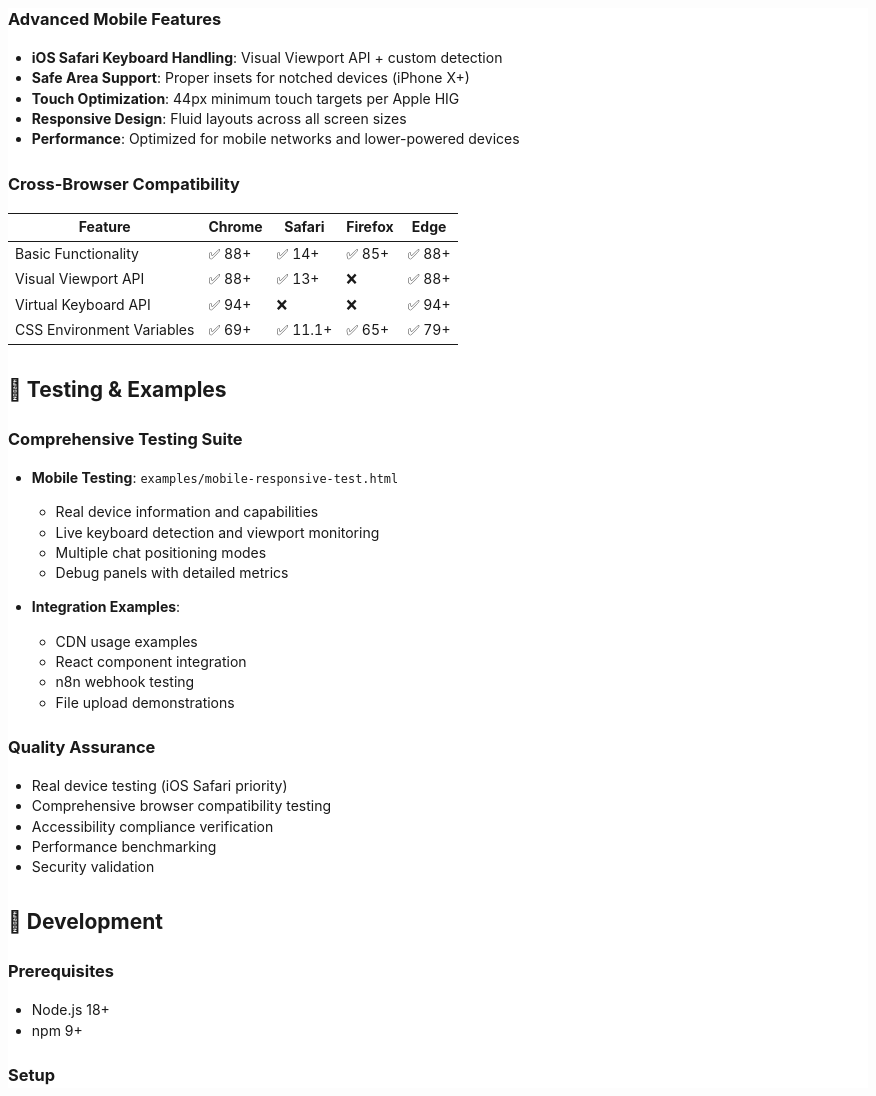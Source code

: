 ### Advanced Mobile Features

- **iOS Safari Keyboard Handling**: Visual Viewport API + custom detection
- **Safe Area Support**: Proper insets for notched devices (iPhone X+)
- **Touch Optimization**: 44px minimum touch targets per Apple HIG
- **Responsive Design**: Fluid layouts across all screen sizes
- **Performance**: Optimized for mobile networks and lower-powered devices

### Cross-Browser Compatibility

| Feature | Chrome | Safari | Firefox | Edge |
|---------|--------|--------|---------|------|
| Basic Functionality | ✅ 88+ | ✅ 14+ | ✅ 85+ | ✅ 88+ |
| Visual Viewport API | ✅ 88+ | ✅ 13+ | ❌ | ✅ 88+ |
| Virtual Keyboard API | ✅ 94+ | ❌ | ❌ | ✅ 94+ |
| CSS Environment Variables | ✅ 69+ | ✅ 11.1+ | ✅ 65+ | ✅ 79+ |

## 🧪 Testing & Examples

### Comprehensive Testing Suite

- **Mobile Testing**: `examples/mobile-responsive-test.html`
  - Real device information and capabilities
  - Live keyboard detection and viewport monitoring
  - Multiple chat positioning modes
  - Debug panels with detailed metrics

- **Integration Examples**: 
  - CDN usage examples
  - React component integration
  - n8n webhook testing
  - File upload demonstrations

### Quality Assurance

- Real device testing (iOS Safari priority)
- Comprehensive browser compatibility testing
- Accessibility compliance verification
- Performance benchmarking
- Security validation

## 🔧 Development

### Prerequisites

- Node.js 18+
- npm 9+

### Setup
